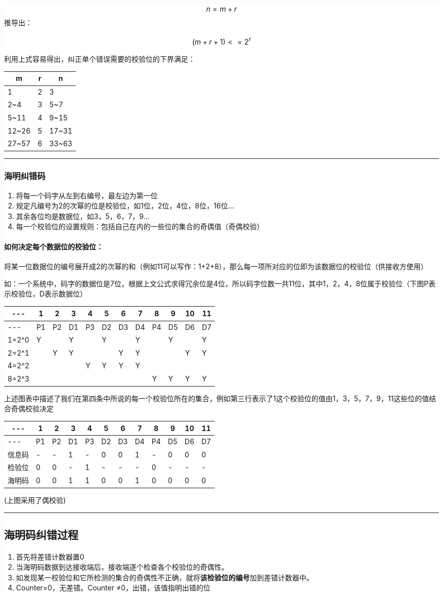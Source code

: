 $$
n=m+r
$$
推导出：

$$
(m+r+1)<=2^r
$$

利用上式容易得出，纠正单个错误需要的校验位的下界满足：

m | r | n
---|---|---
1|2|3
2~4|3|5~7
5~11|4|9~15
12~26|5|17~31
27~57|6|33~63

------

### 海明纠错码
1. 将每一个码字从左到右编号，最左边为第一位
2. 规定凡编号为2的次幂的位是校验位，如1位，2位，4位，8位，16位...
3. 其余各位均是数据位，如3，5，6，7，9...
4. 每一个校验位的设置规则：包括自己在内的一些位的集合的奇偶值（奇偶校验）

#### 如何决定每个数据位的校验位：
将某一位数据位的编号展开成2的次幂的和（例如11可以写作：1+2+8），那么每一项所对应的位即为该数据位的校验位（供接收方使用）

如：一个系统中，码字的数据位是7位，根据上文公式求得冗余位是4位，所以码字位数一共11位，其中1，2，4，8位属于校验位（下图P表示校验位，D表示数据位）


--- |1|2|3|4|5|6|7|8|9|10|11
---|---|---|---|---|---|---|---|---|---|---|---
---|P1|P2|D1|P3|D2|D3|D4|P4|D5|D6|D7
1=2^0|Y| |Y| |Y| |Y| |Y| |Y
2=2^1| |Y|Y|||Y|Y|||Y|Y|
4=2^2||||Y|Y|Y|Y|
8=2^3||||||||Y|Y|Y|Y|


上述图表中描述了我们在第四条中所说的每一个校验位所在的集合，例如第三行表示了1这个校验位的值由1，3，5，7，9，11这些位的值结合奇偶校验决定

--- |1|2|3|4|5|6|7|8|9|10|11
---|---|---|---|---|---|---|---|---|---|---|---
---|P1|P2|D1|P3|D2|D3|D4|P4|D5|D6|D7
信息码|-|-|1|-|0|0|1|-|0|0|0
检验位|0|0|-|1|-|-|-|0|-|-|-
海明码|0|0|1|1|0|0|1|0|0|0|0
(上图采用了偶校验)

------

## 海明码纠错过程
1. 首先将差错计数器置0
2. 当海明码数据到达接收端后，接收端逐个检查各个校验位的奇偶性。
3. 如发现某一校验位和它所检测的集合的奇偶性不正确，就将**该检验位的编号**加到差错计数器中。
4. Counter=0，无差错。Counter ≠0，出错，该值指明出错的位
